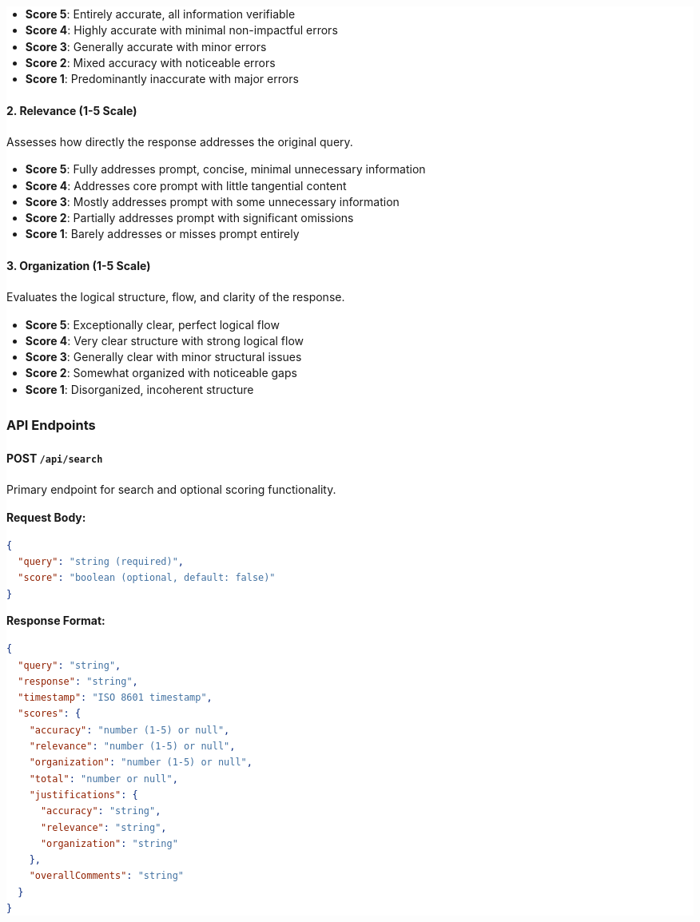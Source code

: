 - **Score 5**: Entirely accurate, all information verifiable
- **Score 4**: Highly accurate with minimal non-impactful errors
- **Score 3**: Generally accurate with minor errors
- **Score 2**: Mixed accuracy with noticeable errors
- **Score 1**: Predominantly inaccurate with major errors

#### 2. Relevance (1-5 Scale)
Assesses how directly the response addresses the original query.

- **Score 5**: Fully addresses prompt, concise, minimal unnecessary information
- **Score 4**: Addresses core prompt with little tangential content
- **Score 3**: Mostly addresses prompt with some unnecessary information
- **Score 2**: Partially addresses prompt with significant omissions
- **Score 1**: Barely addresses or misses prompt entirely

#### 3. Organization (1-5 Scale)
Evaluates the logical structure, flow, and clarity of the response.

- **Score 5**: Exceptionally clear, perfect logical flow
- **Score 4**: Very clear structure with strong logical flow
- **Score 3**: Generally clear with minor structural issues
- **Score 2**: Somewhat organized with noticeable gaps
- **Score 1**: Disorganized, incoherent structure

### API Endpoints

#### POST `/api/search`
Primary endpoint for search and optional scoring functionality.

**Request Body:**
```json
{
  "query": "string (required)",
  "score": "boolean (optional, default: false)"
}
```

**Response Format:**
```json
{
  "query": "string",
  "response": "string",
  "timestamp": "ISO 8601 timestamp",
  "scores": {
    "accuracy": "number (1-5) or null",
    "relevance": "number (1-5) or null", 
    "organization": "number (1-5) or null",
    "total": "number or null",
    "justifications": {
      "accuracy": "string",
      "relevance": "string",
      "organization": "string"
    },
    "overallComments": "string"
  }
}
```

